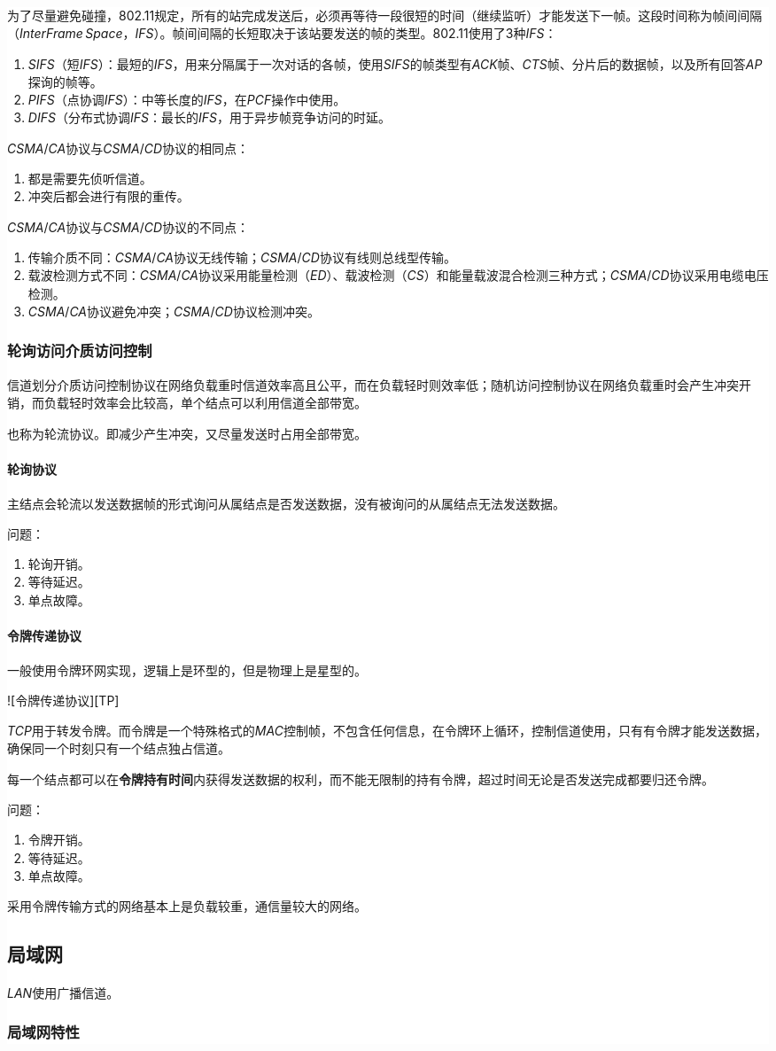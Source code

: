 为了尽量避免碰撞，$802.11$规定，所有的站完成发送后，必须再等待一段很短的时间（继续监听）才能发送下一帧。这段时间称为帧间间隔（$InterFrame\,Space$，$IFS$）。帧间间隔的长短取决于该站要发送的帧的类型。$802.11$使用了$3$种$IFS$：

1. $SIFS$（短$IFS$）：最短的$IFS$，用来分隔属于一次对话的各帧，使用$SIFS$的帧类型有$ACK$帧、$CTS$帧、分片后的数据帧，以及所有回答$AP$探询的帧等。
2. $PIFS$（点协调$IFS$）：中等长度的$IFS$，在$PCF$操作中使用。
3. $DIFS$（分布式协调$IFS$：最长的$IFS$，用于异步帧竞争访问的时延。

$CSMA/CA$协议与$CSMA/CD$协议的相同点：

1. 都是需要先侦听信道。
2. 冲突后都会进行有限的重传。

$CSMA/CA$协议与$CSMA/CD$协议的不同点：

1. 传输介质不同：$CSMA/CA$协议无线传输；$CSMA/CD$协议有线则总线型传输。
2. 载波检测方式不同：$CSMA/CA$协议采用能量检测（$ED$）、载波检测（$CS$）和能量载波混合检测三种方式；$CSMA/CD$协议采用电缆电压检测。
3. $CSMA/CA$协议避免冲突；$CSMA/CD$协议检测冲突。

### 轮询访问介质访问控制

信道划分介质访问控制协议在网络负载重时信道效率高且公平，而在负载轻时则效率低；随机访问控制协议在网络负载重时会产生冲突开销，而负载轻时效率会比较高，单个结点可以利用信道全部带宽。

也称为轮流协议。即减少产生冲突，又尽量发送时占用全部带宽。

#### 轮询协议

主结点会轮流以发送数据帧的形式询问从属结点是否发送数据，没有被询问的从属结点无法发送数据。

问题：

1. 轮询开销。
2. 等待延迟。
3. 单点故障。

#### 令牌传递协议

一般使用令牌环网实现，逻辑上是环型的，但是物理上是星型的。

![令牌传递协议][TP]

$TCP$用于转发令牌。而令牌是一个特殊格式的$MAC$控制帧，不包含任何信息，在令牌环上循环，控制信道使用，只有有令牌才能发送数据，确保同一个时刻只有一个结点独占信道。

每一个结点都可以在**令牌持有时间**内获得发送数据的权利，而不能无限制的持有令牌，超过时间无论是否发送完成都要归还令牌。

问题：

1. 令牌开销。
2. 等待延迟。
3. 单点故障。

采用令牌传输方式的网络基本上是负载较重，通信量较大的网络。

## 局域网

$LAN$使用广播信道。

### 局域网特性
